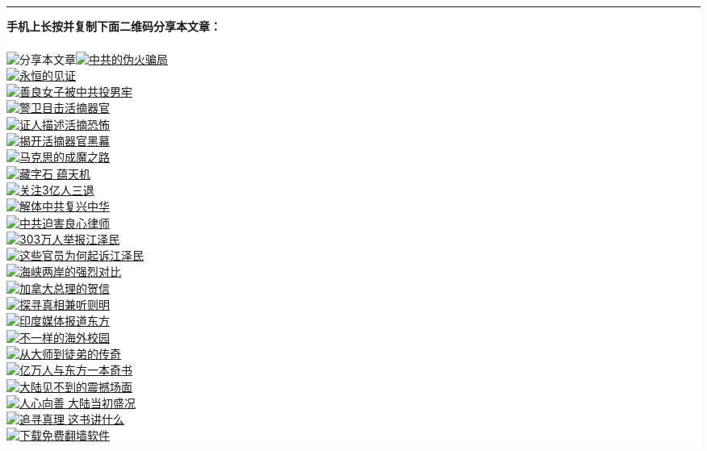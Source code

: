 <hr>    <strong>手机上长按并复制下面二维码分享本文章：</strong><br><br><img src="https://chart.apis.google.com/chart?cht=qr&chs=240x240&choe=UTF-8&chld=M|2&chl=/gb/13/7/24/n3924814.md%231" title="分享本文章"></td><td valign=TOP><a href="/gb/16/1/21/n4622075.md?dfh#1" target="_blank"><img src="https://raw.githubusercontent.com/ndbhcw3425/djy/master/gb/300/wei-f1.jpg" title="中共的伪火骗局"  alt="中共的伪火骗局"></a><br><a href="https://github.com/ndbhcw3425/www/blob/master/README.md?dfh#9" target="_blank"><img src="https://raw.githubusercontent.com/ndbhcw3425/djy/master/gb/300/yong-h.jpg" title="永恒的见证"  alt="永恒的见证"></a><br><a href="/gb/13/9/29/n3974789.md?dfh#1" target="_blank"><img src="https://raw.githubusercontent.com/ndbhcw3425/djy/master/gb/300/shang-lnz.jpg" title="善良女子被中共投男牢"  alt="善良女子被中共投男牢"></a><br><a href="/gb/16/3/16/n4663449.md?dfh#1" target="_blank"><img src="https://raw.githubusercontent.com/ndbhcw3425/djy/master/gb/300/huo-z3.jpg" title="警卫目击活摘器官"  alt="警卫目击活摘器官"></a><br><a href="/gb/16/8/7/n8177641.md?dfh#1" target="_blank"><img src="https://raw.githubusercontent.com/ndbhcw3425/djy/master/gb/300/huo-z4.jpg" title="证人描述活摘恐怖"  alt="证人描述活摘恐怖"></a><br><a href="/gb/10/4/19/n2881569.md?dfh#1" target="_blank"><img src="https://raw.githubusercontent.com/ndbhcw3425/djy/master/gb/300/huo-z1.jpg" title="揭开活摘器官黑幕"  alt="揭开活摘器官黑幕"></a><br><a href="/gb/10/11/7/n3077476.md?dfh#1" target="_blank"><img src="https://raw.githubusercontent.com/ndbhcw3425/djy/master/gb/300/ma-ks.jpg" title="马克思的成魔之路"  alt="马克思的成魔之路"></a><br><a href="/gb/14/6/9/n4173977.md?dfh#1" target="_blank"><img src="https://raw.githubusercontent.com/ndbhcw3425/djy/master/gb/300/chang-zs.jpg" title="藏字石 蕴天机"  alt="藏字石 蕴天机"></a><br><a href="/gb/18/5/10/n10381511.md?dfh#1" target="_blank"><img src="https://raw.githubusercontent.com/ndbhcw3425/djy/master/gb/300/st1.jpg" title="关注3亿人三退"  alt="关注3亿人三退"></a><br><a href="/gb/18/3/21/n10237682.md?dfh#1" target="_blank"><img src="https://raw.githubusercontent.com/ndbhcw3425/djy/master/gb/300/jie-t.jpg" title="解体中共复兴中华"  alt="解体中共复兴中华"></a><br><a href="/gb/9/2/9/n2422991.md?dfh#1" target="_blank"><img src="https://raw.githubusercontent.com/ndbhcw3425/djy/master/gb/300/gao-zs.jpg" title="中共迫害良心律师"  alt="中共迫害良心律师"></a><br><a href="/gb/18/12/9/n10900044.md?dfh#1" target="_blank"><img src="https://raw.githubusercontent.com/ndbhcw3425/djy/master/gb/300/sj1.jpg" title="303万人举报江泽民"  alt="303万人举报江泽民"></a><br><a href="/gb/18/8/28/n10672014.md?dfh#1" target="_blank"><img src="https://raw.githubusercontent.com/ndbhcw3425/djy/master/gb/300/sj2.jpg" title="这些官员为何起诉江泽民"  alt="这些官员为何起诉江泽民"></a><br><a href="/gb/8/12/18/n2367165.md?dfh#1" target="_blank"><img src="https://raw.githubusercontent.com/ndbhcw3425/djy/master/gb/300/liangan.jpg" title="海峡两岸的强烈对比"  alt="海峡两岸的强烈对比"></a><br><a href="/gb/15/12/10/n4593139.md?dfh#1" target="_blank"><img src="https://raw.githubusercontent.com/ndbhcw3425/djy/master/gb/300/jia-ndzl.jpg" title="加拿大总理的贺信"  alt="加拿大总理的贺信"></a><br><a href="/gb/11/6/17/n3289382.md?dfh#1" target="_blank"><img src="https://raw.githubusercontent.com/ndbhcw3425/djy/master/gb/300/xiao-wd.jpg" title="探寻真相兼听则明"  alt="探寻真相兼听则明"></a><br><a href="/gb/18/10/27/n10812623.md?dfh#1" target="_blank"><img src="https://raw.githubusercontent.com/ndbhcw3425/djy/master/gb/300/yindu.jpg" title="印度媒体报道东方"  alt="印度媒体报道东方"></a><br><a href="/gb/18/6/9/n10469652.md?dfh#1" target="_blank"><img src="https://raw.githubusercontent.com/ndbhcw3425/djy/master/gb/300/xie-j.jpg" title="不一样的海外校园"  alt="不一样的海外校园"></a><br><a href="/gb/7/4/5/n1669415.md?dfh#1" target="_blank"><img src="https://raw.githubusercontent.com/ndbhcw3425/djy/master/gb/300/li-up.jpg" title="从大师到徒弟的传奇"  alt="从大师到徒弟的传奇"></a><br><a href="/gb/17/5/26/n9191512.md?dfh#1" target="_blank"><img src="https://raw.githubusercontent.com/ndbhcw3425/djy/master/gb/300/zfl2.jpg" title="亿万人与东方一本奇书"  alt="亿万人与东方一本奇书"></a><br><a href="/gb/13/11/27/n4020290.md?dfh#1" target="_blank"><img src="https://raw.githubusercontent.com/ndbhcw3425/djy/master/gb/300/zhen-h.jpg" title="大陆见不到的震撼场面"  alt="大陆见不到的震撼场面"></a><br><a href="/gb/15/7/17/n4482910.md?dfh#1" target="_blank"><img src="https://raw.githubusercontent.com/ndbhcw3425/djy/master/gb/300/dalu-sk.jpg" title="人心向善 大陆当初盛况"  alt="人心向善 大陆当初盛况"></a><br><a href="/gb/19/1/5/n10955468.md?dfh#1" target="_blank"><img src="https://raw.githubusercontent.com/ndbhcw3425/djy/master/gb/300/zfl1.jpg" title="追寻真理 这书讲什么"  alt="追寻真理 这书讲什么"></a><br><a href="https://github.com/bannedbook/fanqiang/wiki" target="_blank"><img src="https://raw.githubusercontent.com/ndbhcw3425/djy/master/gb/300/fq1.jpg" title="下载免费翻墙软件"  alt="下载免费翻墙软件"></a><br></td></tr></table>